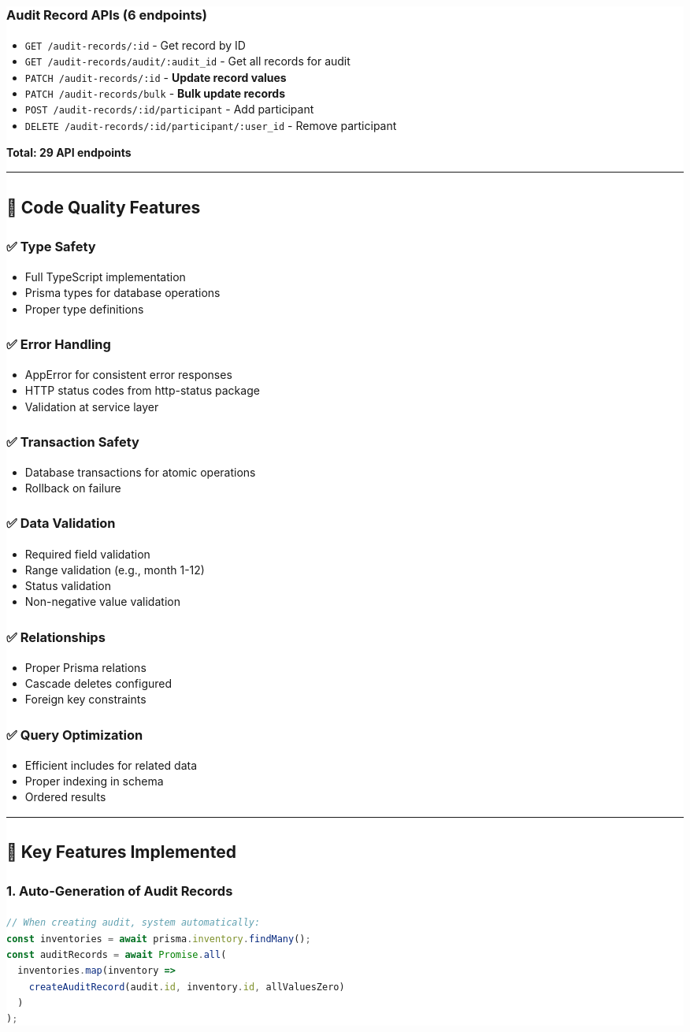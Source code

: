 ### Audit Record APIs (6 endpoints)
- `GET /audit-records/:id` - Get record by ID
- `GET /audit-records/audit/:audit_id` - Get all records for audit
- `PATCH /audit-records/:id` - **Update record values**
- `PATCH /audit-records/bulk` - **Bulk update records**
- `POST /audit-records/:id/participant` - Add participant
- `DELETE /audit-records/:id/participant/:user_id` - Remove participant

**Total: 29 API endpoints**

---

## 🎨 Code Quality Features

### ✅ Type Safety
- Full TypeScript implementation
- Prisma types for database operations
- Proper type definitions

### ✅ Error Handling
- AppError for consistent error responses
- HTTP status codes from http-status package
- Validation at service layer

### ✅ Transaction Safety
- Database transactions for atomic operations
- Rollback on failure

### ✅ Data Validation
- Required field validation
- Range validation (e.g., month 1-12)
- Status validation
- Non-negative value validation

### ✅ Relationships
- Proper Prisma relations
- Cascade deletes configured
- Foreign key constraints

### ✅ Query Optimization
- Efficient includes for related data
- Proper indexing in schema
- Ordered results

---

## 🔑 Key Features Implemented

### 1. Auto-Generation of Audit Records
```typescript
// When creating audit, system automatically:
const inventories = await prisma.inventory.findMany();
const auditRecords = await Promise.all(
  inventories.map(inventory => 
    createAuditRecord(audit.id, inventory.id, allValuesZero)
  )
);
```
